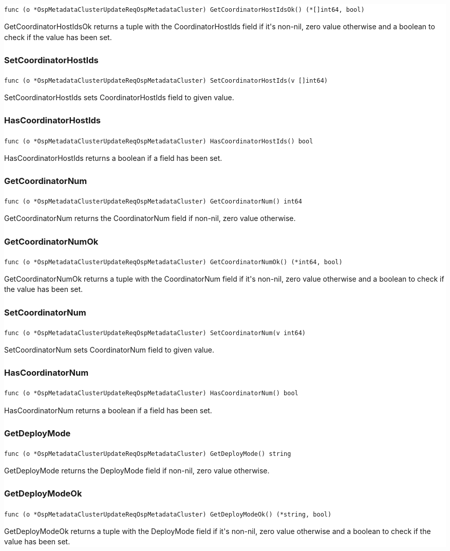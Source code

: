 `func (o *OspMetadataClusterUpdateReqOspMetadataCluster) GetCoordinatorHostIdsOk() (*[]int64, bool)`

GetCoordinatorHostIdsOk returns a tuple with the CoordinatorHostIds field if it's non-nil, zero value otherwise
and a boolean to check if the value has been set.

### SetCoordinatorHostIds

`func (o *OspMetadataClusterUpdateReqOspMetadataCluster) SetCoordinatorHostIds(v []int64)`

SetCoordinatorHostIds sets CoordinatorHostIds field to given value.

### HasCoordinatorHostIds

`func (o *OspMetadataClusterUpdateReqOspMetadataCluster) HasCoordinatorHostIds() bool`

HasCoordinatorHostIds returns a boolean if a field has been set.

### GetCoordinatorNum

`func (o *OspMetadataClusterUpdateReqOspMetadataCluster) GetCoordinatorNum() int64`

GetCoordinatorNum returns the CoordinatorNum field if non-nil, zero value otherwise.

### GetCoordinatorNumOk

`func (o *OspMetadataClusterUpdateReqOspMetadataCluster) GetCoordinatorNumOk() (*int64, bool)`

GetCoordinatorNumOk returns a tuple with the CoordinatorNum field if it's non-nil, zero value otherwise
and a boolean to check if the value has been set.

### SetCoordinatorNum

`func (o *OspMetadataClusterUpdateReqOspMetadataCluster) SetCoordinatorNum(v int64)`

SetCoordinatorNum sets CoordinatorNum field to given value.

### HasCoordinatorNum

`func (o *OspMetadataClusterUpdateReqOspMetadataCluster) HasCoordinatorNum() bool`

HasCoordinatorNum returns a boolean if a field has been set.

### GetDeployMode

`func (o *OspMetadataClusterUpdateReqOspMetadataCluster) GetDeployMode() string`

GetDeployMode returns the DeployMode field if non-nil, zero value otherwise.

### GetDeployModeOk

`func (o *OspMetadataClusterUpdateReqOspMetadataCluster) GetDeployModeOk() (*string, bool)`

GetDeployModeOk returns a tuple with the DeployMode field if it's non-nil, zero value otherwise
and a boolean to check if the value has been set.
